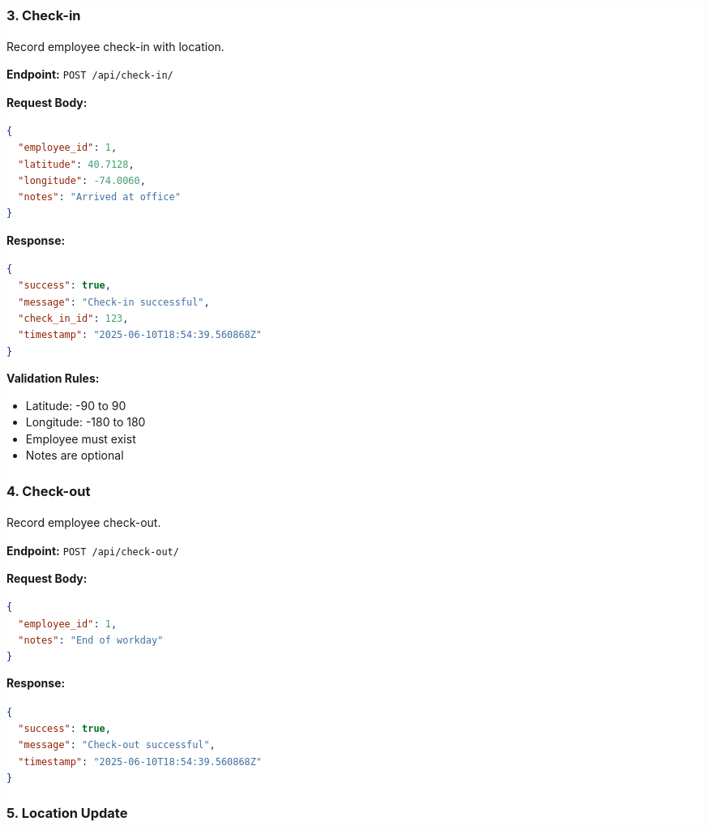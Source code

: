 ### 3. Check-in

Record employee check-in with location.

**Endpoint:** `POST /api/check-in/`

**Request Body:**
```json
{
  "employee_id": 1,
  "latitude": 40.7128,
  "longitude": -74.0060,
  "notes": "Arrived at office"
}
```

**Response:**
```json
{
  "success": true,
  "message": "Check-in successful",
  "check_in_id": 123,
  "timestamp": "2025-06-10T18:54:39.560868Z"
}
```

**Validation Rules:**
- Latitude: -90 to 90
- Longitude: -180 to 180
- Employee must exist
- Notes are optional

### 4. Check-out

Record employee check-out.

**Endpoint:** `POST /api/check-out/`

**Request Body:**
```json
{
  "employee_id": 1,
  "notes": "End of workday"
}
```

**Response:**
```json
{
  "success": true,
  "message": "Check-out successful",
  "timestamp": "2025-06-10T18:54:39.560868Z"
}
```

### 5. Location Update
